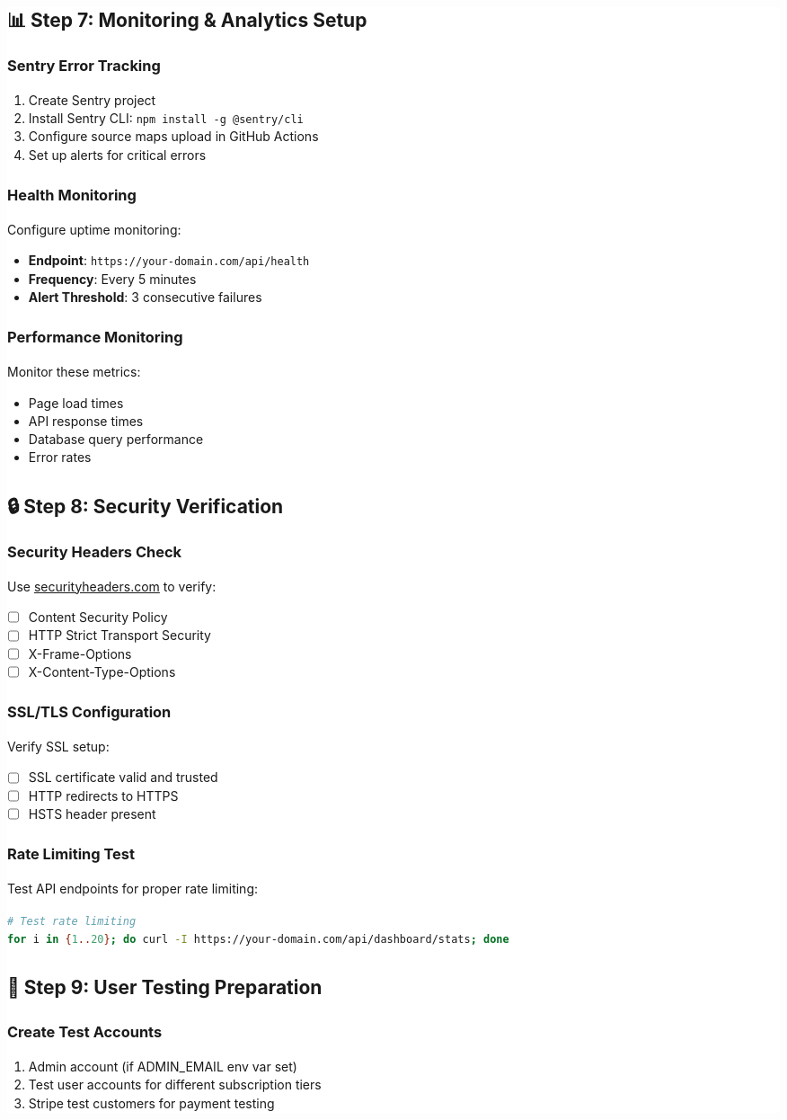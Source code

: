 ## 📊 Step 7: Monitoring & Analytics Setup

### Sentry Error Tracking
1. Create Sentry project
2. Install Sentry CLI: `npm install -g @sentry/cli`
3. Configure source maps upload in GitHub Actions
4. Set up alerts for critical errors

### Health Monitoring
Configure uptime monitoring:
- **Endpoint**: `https://your-domain.com/api/health`
- **Frequency**: Every 5 minutes
- **Alert Threshold**: 3 consecutive failures

### Performance Monitoring
Monitor these metrics:
- Page load times
- API response times
- Database query performance
- Error rates

## 🔒 Step 8: Security Verification

### Security Headers Check
Use [securityheaders.com](https://securityheaders.com) to verify:
- [ ] Content Security Policy
- [ ] HTTP Strict Transport Security
- [ ] X-Frame-Options
- [ ] X-Content-Type-Options

### SSL/TLS Configuration
Verify SSL setup:
- [ ] SSL certificate valid and trusted
- [ ] HTTP redirects to HTTPS
- [ ] HSTS header present

### Rate Limiting Test
Test API endpoints for proper rate limiting:
```bash
# Test rate limiting
for i in {1..20}; do curl -I https://your-domain.com/api/dashboard/stats; done
```

## 🎯 Step 9: User Testing Preparation

### Create Test Accounts
1. Admin account (if ADMIN_EMAIL env var set)
2. Test user accounts for different subscription tiers
3. Stripe test customers for payment testing
